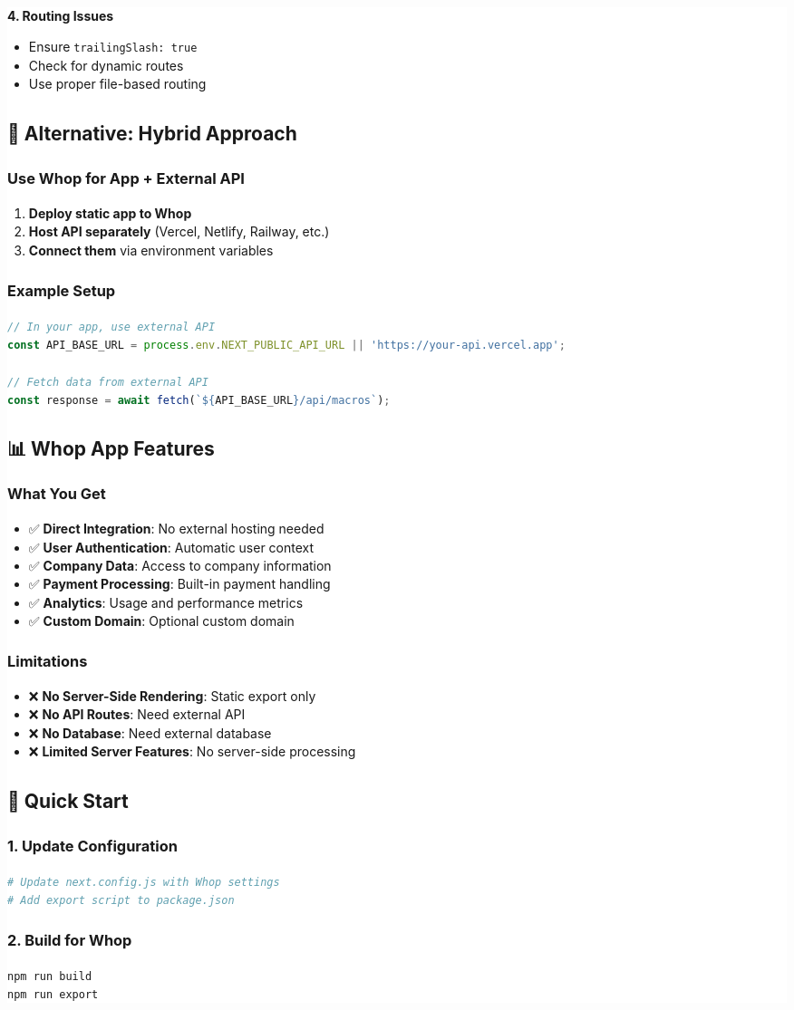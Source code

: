 **4. Routing Issues**
- Ensure `trailingSlash: true`
- Check for dynamic routes
- Use proper file-based routing

## 🔄 Alternative: Hybrid Approach

### Use Whop for App + External API
1. **Deploy static app to Whop**
2. **Host API separately** (Vercel, Netlify, Railway, etc.)
3. **Connect them** via environment variables

### Example Setup
```javascript
// In your app, use external API
const API_BASE_URL = process.env.NEXT_PUBLIC_API_URL || 'https://your-api.vercel.app';

// Fetch data from external API
const response = await fetch(`${API_BASE_URL}/api/macros`);
```

## 📊 Whop App Features

### What You Get
- ✅ **Direct Integration**: No external hosting needed
- ✅ **User Authentication**: Automatic user context
- ✅ **Company Data**: Access to company information
- ✅ **Payment Processing**: Built-in payment handling
- ✅ **Analytics**: Usage and performance metrics
- ✅ **Custom Domain**: Optional custom domain

### Limitations
- ❌ **No Server-Side Rendering**: Static export only
- ❌ **No API Routes**: Need external API
- ❌ **No Database**: Need external database
- ❌ **Limited Server Features**: No server-side processing

## 🚀 Quick Start

### 1. Update Configuration
```bash
# Update next.config.js with Whop settings
# Add export script to package.json
```

### 2. Build for Whop
```bash
npm run build
npm run export
```

